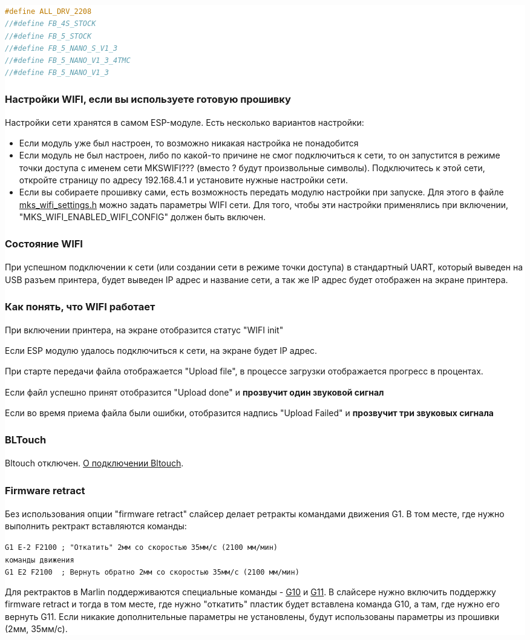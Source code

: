 ```C
#define ALL_DRV_2208
//#define FB_4S_STOCK
//#define FB_5_STOCK
//#define FB_5_NANO_S_V1_3
//#define FB_5_NANO_V1_3_4TMC
//#define FB_5_NANO_V1_3
```

### Настройки WIFI, если вы используете готовую прошивку

Настройки сети хранятся в самом ESP-модуле. Есть несколько вариантов настройки:

* Если модуль уже был настроен, то возможно никакая настройка не понадобится
* Если модуль не был настроен, либо по какой-то причине не смог подключиться к сети, то он запустится в режиме точки доступа с именем сети MKSWIFI??? (вместо ? будут произвольные символы). Подключитесь к этой сети, откройте страницу по адресу 192.168.4.1 и установите нужные настройки сети.
* Если вы собираете прошивку сами, есть возможность передать модулю настройки при запуске. Для этого в файле [mks_wifi_settings.h](./Marlin/src/module/mks_wifi/mks_wifi_settings.h) можно задать параметры WIFI сети.
Для того, чтобы эти настройки применялись при включении, "MKS_WIFI_ENABLED_WIFI_CONFIG" должен быть включен.

### Состояние WIFI

При успешном подключении к сети (или создании сети в режиме точки доступа) в стандартный UART, который выведен на USB разъем принтера, будет выведен IP адрес и название сети, а так же IP адрес будет отображен на экране принтера.

### Как понять, что WIFI работает

При включении принтера, на экране отобразится статус "WIFI init"

Если ESP модулю удалось подключиться к сети, на экране будет IP адрес.

При старте передачи файла отображается "Upload file", в процессе загрузки отображается прогресс в процентах.

Если файл успешно принят отобразится "Upload done" и **прозвучит один звуковой сигнал**

Если во время приема файла были ошибки, отобразится надпись "Upload Failed" и **прозвучит три звуковых сигнала**

### BLTouch

Bltouch отключен. [О подключении Bltouch](https://sergey1560.github.io/fb4s_howto/bltouch/).

### Firmware retract

Без использования опции "firmware retract" слайсер делает ретракты командами движения G1. В том месте, где нужно выполнить ректракт вставляются команды:

```
G1 E-2 F2100 ; "Откатить" 2мм со скоростью 35мм/с (2100 мм/мин)
команды движения
G1 E2 F2100  ; Вернуть обратно 2мм со скоростью 35мм/с (2100 мм/мин)
```
Для ректрактов в Marlin поддерживаются специальные команды - [G10](https://marlinfw.org/docs/gcode/G010.html) и [G11](https://marlinfw.org/docs/gcode/G011.html). В слайсере нужно включить поддержку firmware retract и тогда в том месте, где нужно "откатить" пластик будет вставлена команда G10, а там, где нужно его вернуть G11. Если никакие дополнительные параметры не установлены, будут использованы параметры из прошивки (2мм, 35мм/с). 
